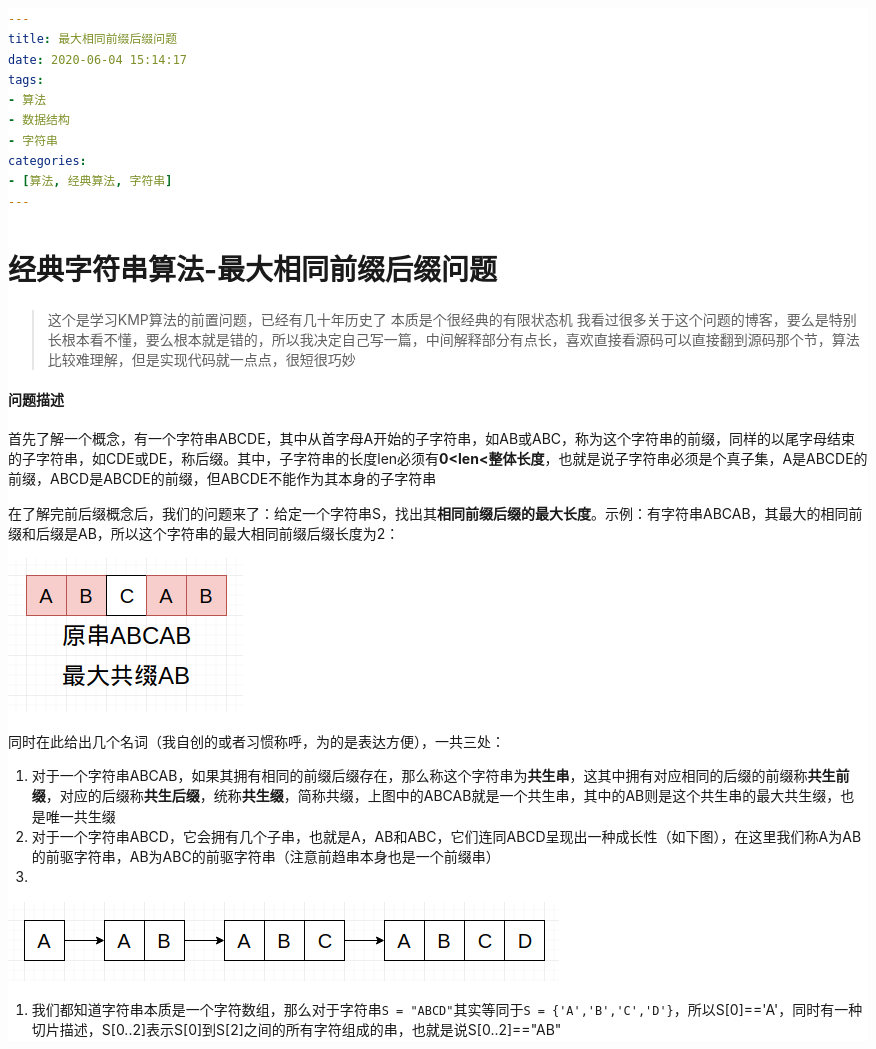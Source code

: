 ```yaml
---
title: 最大相同前缀后缀问题
date: 2020-06-04 15:14:17
tags:
- 算法
- 数据结构
- 字符串
categories:
- [算法, 经典算法, 字符串]
---
```


# 经典字符串算法-最大相同前缀后缀问题

> 这个是学习KMP算法的前置问题，已经有几十年历史了
> 本质是个很经典的有限状态机
> 我看过很多关于这个问题的博客，要么是特别长根本看不懂，要么根本就是错的，所以我决定自己写一篇，中间解释部分有点长，喜欢直接看源码可以直接翻到源码那个节，算法比较难理解，但是实现代码就一点点，很短很巧妙

#### 问题描述

首先了解一个概念，有一个字符串ABCDE，其中从首字母A开始的子字符串，如AB或ABC，称为这个字符串的前缀，同样的以尾字母结束的子字符串，如CDE或DE，称后缀。其中，子字符串的长度len必须有**0<len<整体长度**，也就是说子字符串必须是个真子集，A是ABCDE的前缀，ABCD是ABCDE的前缀，但ABCDE不能作为其本身的子字符串

在了解完前后缀概念后，我们的问题来了：给定一个字符串S，找出其**相同前缀后缀的最大长度**。示例：有字符串ABCAB，其最大的相同前缀和后缀是AB，所以这个字符串的最大相同前缀后缀长度为2：

![ABCAB的共坠1](./images/ABCAB的共坠.png "ABCAB的共坠2")

同时在此给出几个名词（我自创的或者习惯称呼，为的是表达方便），一共三处：

1. 对于一个字符串ABCAB，如果其拥有相同的前缀后缀存在，那么称这个字符串为**共生串**，这其中拥有对应相同的后缀的前缀称**共生前缀**，对应的后缀称**共生后缀**，统称**共生缀**，简称共缀，上图中的ABCAB就是一个共生串，其中的AB则是这个共生串的最大共生缀，也是唯一共生缀
2. 对于一个字符串ABCD，它会拥有几个子串，也就是A，AB和ABC，它们连同ABCD呈现出一种成长性（如下图），在这里我们称A为AB的前驱字符串，AB为ABC的前驱字符串（注意前趋串本身也是一个前缀串）
3. 
![字符串的成长性](./images/字符串的成长性.png "字符串的成长性")
1. 我们都知道字符串本质是一个字符数组，那么对于字符串```S = "ABCD"```其实等同于```S = {'A','B','C','D'}```，所以S\[0\]=='A'，同时有一种切片描述，S\[0.\.2\]表示S\[0\]到S\[2\]之间的所有字符组成的串，也就是说S\[0.\.2\]=="AB"
